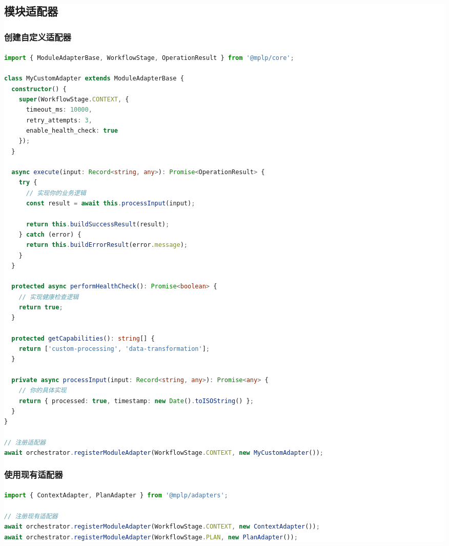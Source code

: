 ## 模块适配器

### 创建自定义适配器

```typescript
import { ModuleAdapterBase, WorkflowStage, OperationResult } from '@mplp/core';

class MyCustomAdapter extends ModuleAdapterBase {
  constructor() {
    super(WorkflowStage.CONTEXT, {
      timeout_ms: 10000,
      retry_attempts: 3,
      enable_health_check: true
    });
  }

  async execute(input: Record<string, any>): Promise<OperationResult> {
    try {
      // 实现你的业务逻辑
      const result = await this.processInput(input);
      
      return this.buildSuccessResult(result);
    } catch (error) {
      return this.buildErrorResult(error.message);
    }
  }

  protected async performHealthCheck(): Promise<boolean> {
    // 实现健康检查逻辑
    return true;
  }

  protected getCapabilities(): string[] {
    return ['custom-processing', 'data-transformation'];
  }

  private async processInput(input: Record<string, any>): Promise<any> {
    // 你的具体实现
    return { processed: true, timestamp: new Date().toISOString() };
  }
}

// 注册适配器
await orchestrator.registerModuleAdapter(WorkflowStage.CONTEXT, new MyCustomAdapter());
```

### 使用现有适配器

```typescript
import { ContextAdapter, PlanAdapter } from '@mplp/adapters';

// 注册现有适配器
await orchestrator.registerModuleAdapter(WorkflowStage.CONTEXT, new ContextAdapter());
await orchestrator.registerModuleAdapter(WorkflowStage.PLAN, new PlanAdapter());
```
